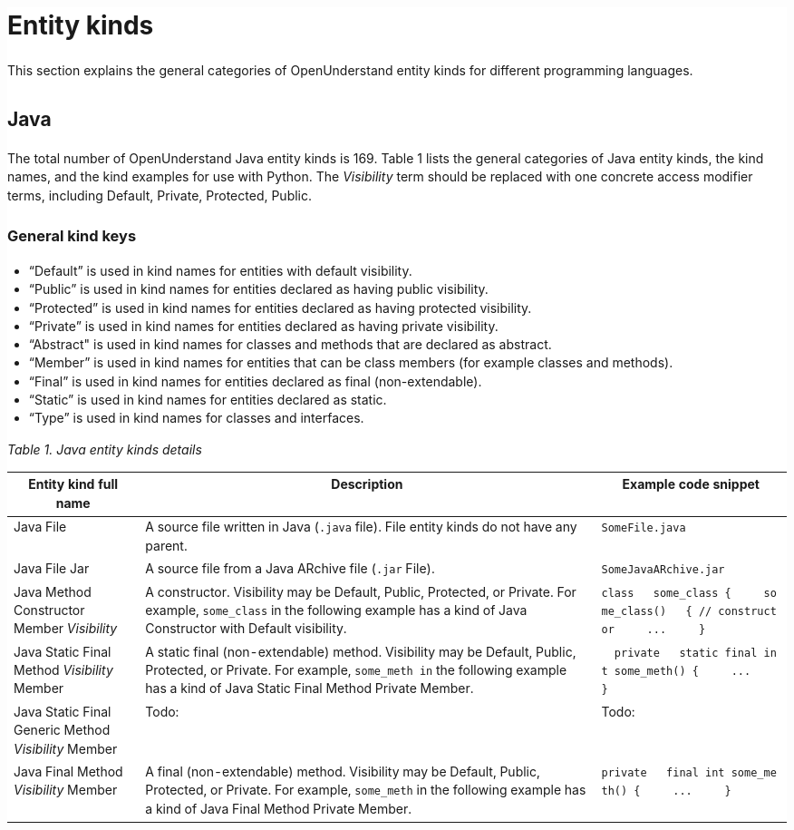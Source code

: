 # Entity kinds

This section explains the general categories of OpenUnderstand entity kinds for different programming languages.

## Java
The total number of OpenUnderstand Java entity kinds is 169. Table 1 lists the general categories of Java entity kinds, the kind names, and the kind examples for use with Python. The _Visibility_ term should be replaced with one concrete access modifier terms, including Default, Private, Protected, Public.  

### General kind keys

* “Default” is used in kind names for entities with default visibility.
* “Public” is used in kind names for entities declared as having public
visibility.
* “Protected” is used in kind names for entities declared as having
protected visibility.
* “Private” is used in kind names for entities declared as having
private visibility.
* “Abstract" is used in kind names for classes and methods that are declared as abstract.
* “Member” is used in kind names for entities that can be class
members (for example classes and methods).
* “Final” is used in kind names for entities declared as final
(non-extendable).
* “Static” is used in kind names for entities declared as static.
* “Type” is used in kind names for classes and interfaces.



_Table 1. Java entity kinds details_


|     Entity kind full name                                                 |     Description                                                                                                                                                                                                                                                                                                                                                                                       |     Example code snippet                                                                                                   |
|---------------------------------------------------------------------------|-------------------------------------------------------------------------------------------------------------------------------------------------------------------------------------------------------------------------------------------------------------------------------------------------------------------------------------------------------------------------------------------------------|----------------------------------------------------------------------------------------------------------------------------|
|     Java File                                                             |     A source file written in Java (`.java` file). File entity kinds do not have any parent.                                                                                                                                                                                                                                                                                                           | ```SomeFile.java ```                                                                                               |
|     Java File Jar                                                         |     A source file from a Java ARchive file (`.jar` File).                                                                                                                                                                                                                                                                                                                                                           | ``` SomeJavaARchive.jar  ```                                                                                           |
|     Java Method Constructor Member _Visibility_                           |     A constructor. Visibility may be Default, Public, Protected, or   Private. For example, `some_class` in the following example has a kind of Java   Constructor with Default visibility.                                                                                                                                                                                                           | ``` class   some_class {     some_class()   { // constructor     ...     }   ```                                       |
|     Java Static Final Method _Visibility_ Member                          |     A static final (non-extendable) method. Visibility may be   Default, Public, Protected, or Private. For example, `some_meth in` the following   example has a kind of Java Static Final Method Private Member.                                                                                                                                                                                    |  ```   private   static final int some_meth() {     ...     }   ```                                                    |
|     Java Static Final Generic Method _Visibility_ Member                  |     Todo:                                                                                                                                                                                                                                                                                                                                                                                             |     Todo:                                                                                                                  |
|     Java Final Method _Visibility_ Member                                 |     A final (non-extendable) method. Visibility may be Default,   Public, Protected, or Private. For example, `some_meth` in the following example   has a kind of Java Final Method Private Member.                                                                                                                                                                                                  |  ``` private   final int some_meth() {     ...     }   ```                                                             |
